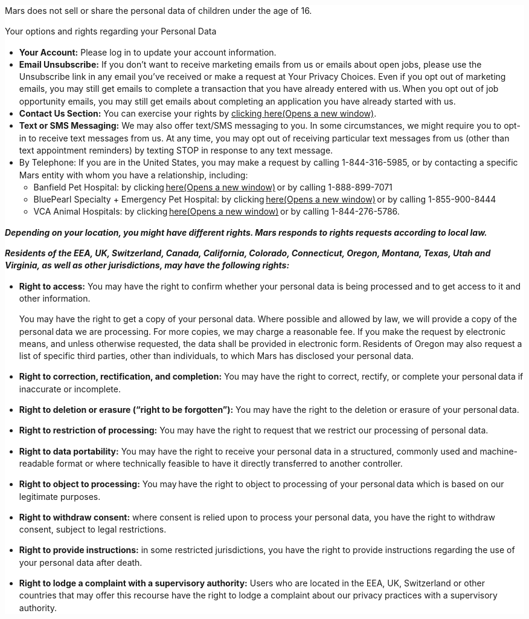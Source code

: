 Mars does not sell or share the personal data of children under the age of 16.  

 Your options and rights regarding your Personal Data

* **Your Account:** Please log in to update your account information.
* **Email Unsubscribe:** If you don’t want to receive marketing emails from us or emails about open jobs, please use the Unsubscribe link in any email you’ve received or make a request at Your Privacy Choices. Even if you opt out of marketing emails, you may still get emails to complete a transaction that you have already entered with us. When you opt out of job opportunity emails, you may still get emails about completing an application you have already started with us.  
* **Contact Us Section:** You can exercise your rights by [clicking here(Opens a new window)](https://privacyportal-eu-cdn.onetrust.com/dsarwebform/5f2759ff-9efe-412c-a3be-f13092d2c945/draft/9a93104f-e847-4c4b-85e8-dc821086d0cf.html).  
* **Text or SMS Messaging:** We may also offer text/SMS messaging to you. In some circumstances, we might require you to opt-in to receive text messages from us. At any time, you may opt out of receiving particular text messages from us (other than text appointment reminders) by texting STOP in response to any text message.  
* By Telephone: If you are in the United States, you may make a request by calling 1-844-316-5985, or by contacting a specific Mars entity with whom you have a relationship, including:  
    * Banfield Pet Hospital: by clicking [here(Opens a new window)](https://privacyportal-eu-cdn.onetrust.com/dsarwebform/5f2759ff-9efe-412c-a3be-f13092d2c945/0dc4c871-2bc5-4cd4-9bd0-9a1fcda6a4da.html) or by calling 1-888-899-7071  
    * BluePearl Specialty + Emergency Pet Hospital: by clicking [here(Opens a new window)](https://privacyportal-eu.onetrust.com/webform/5f2759ff-9efe-412c-a3be-f13092d2c945/8edb85a7-4d33-4cc0-a790-a39c24788247) or by calling 1-855-900-8444  
    * VCA Animal Hospitals: by clicking [here(Opens a new window)](https://privacyportal-eu.onetrust.com/webform/5f2759ff-9efe-412c-a3be-f13092d2c945/ee429be4-395b-4009-bb73-51cf9babd6c6) or by calling 1-844-276-5786.  

_**Depending on your location, you might have different rights. Mars responds to rights requests according to local law.**_  

_**Residents of the EEA, UK, Switzerland, Canada, California, Colorado, Connecticut, Oregon, Montana, Texas, Utah and Virginia, as well as other jurisdictions, may have the following rights:**_

* **Right to access:** You may have the right to confirm whether your personal data is being processed and to get access to it and other information.    
      
    You may have the right to get a copy of your personal data. Where possible and allowed by law, we will provide a copy of the personal data we are processing. For more copies, we may charge a reasonable fee. If you make the request by electronic means, and unless otherwise requested, the data shall be provided in electronic form. Residents of Oregon may also request a list of specific third parties, other than individuals, to which Mars has disclosed your personal data.
* **Right to correction, rectification, and completion:** You may have the right to correct, rectify, or complete your personal data if inaccurate or incomplete.  
* **Right to deletion or erasure (“right to be forgotten”):** You may have the right to the deletion or erasure of your personal data.
* **Right to restriction of processing:** You may have the right to request that we restrict our processing of personal data.
* **Right to data portability:** You may have the right to receive your personal data in a structured, commonly used and machine-readable format or where technically feasible to have it directly transferred to another controller.
* **Right to object to processing:** You may have the right to object to processing of your personal data which is based on our legitimate purposes.  
* **Right to withdraw consent:** where consent is relied upon to process your personal data, you have the right to withdraw consent, subject to legal restrictions.
* **Right to provide instructions:** in some restricted jurisdictions, you have the right to provide instructions regarding the use of your personal data after death.
* **Right to lodge a complaint with a supervisory authority:** Users who are located in the EEA, UK, Switzerland or other countries that may offer this recourse have the right to lodge a complaint about our privacy practices with a supervisory authority.  
